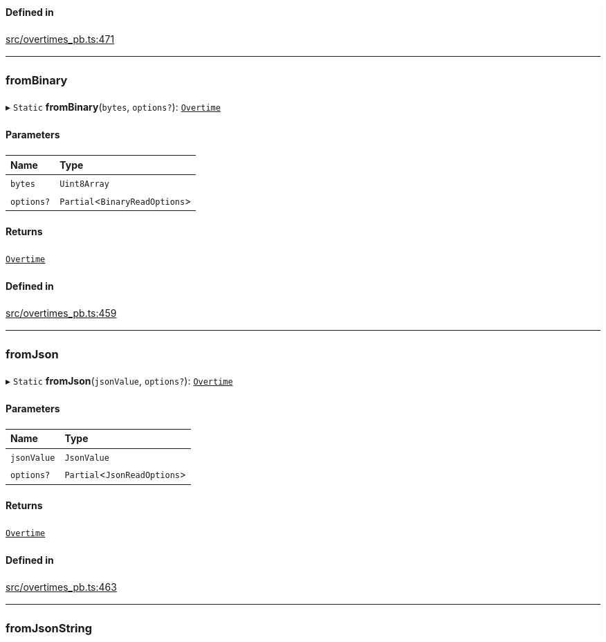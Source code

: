 #### Defined in

[src/overtimes_pb.ts:471](https://github.com/Unaxiom/genesis-ts-sdk/blob/a265138/src/overtimes_pb.ts#L471)

___

### fromBinary

▸ `Static` **fromBinary**(`bytes`, `options?`): [`Overtime`](Overtime.md)

#### Parameters

| Name | Type |
| :------ | :------ |
| `bytes` | `Uint8Array` |
| `options?` | `Partial`<`BinaryReadOptions`\> |

#### Returns

[`Overtime`](Overtime.md)

#### Defined in

[src/overtimes_pb.ts:459](https://github.com/Unaxiom/genesis-ts-sdk/blob/a265138/src/overtimes_pb.ts#L459)

___

### fromJson

▸ `Static` **fromJson**(`jsonValue`, `options?`): [`Overtime`](Overtime.md)

#### Parameters

| Name | Type |
| :------ | :------ |
| `jsonValue` | `JsonValue` |
| `options?` | `Partial`<`JsonReadOptions`\> |

#### Returns

[`Overtime`](Overtime.md)

#### Defined in

[src/overtimes_pb.ts:463](https://github.com/Unaxiom/genesis-ts-sdk/blob/a265138/src/overtimes_pb.ts#L463)

___

### fromJsonString
